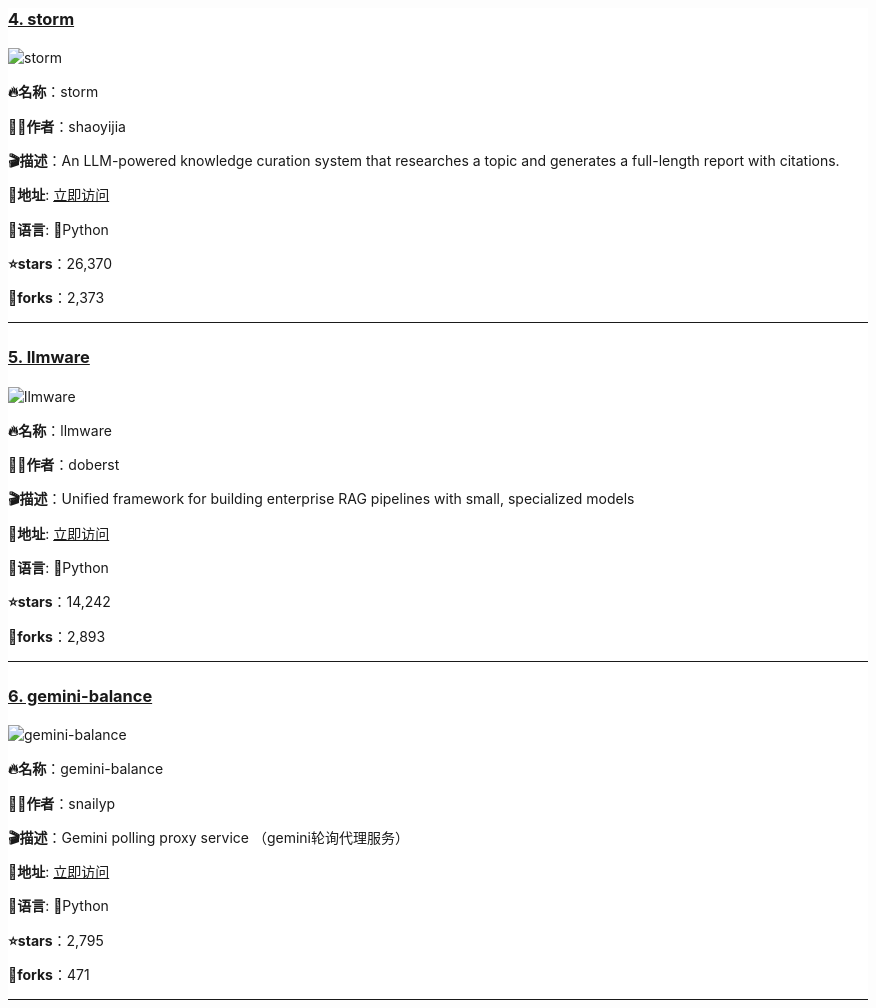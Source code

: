 ### [4. storm](https://github.com//stanford-oval/storm) 

![storm](https://s0.wp.com/mshots/v1/https://github.com//stanford-oval/storm?w=600&h=450) 

**🔥名称**：storm 

**🧑‍💻作者**：shaoyijia 

**🎬描述**：An LLM-powered knowledge curation system that researches a topic and generates a full-length report with citations. 

**🔗地址**: [立即访问](https://github.com//stanford-oval/storm) 

**👀语言**: 🔺Python 

**⭐stars**：26,370 

**📍forks**：2,373 

--- 

### [5. llmware](https://github.com//llmware-ai/llmware) 

![llmware](https://s0.wp.com/mshots/v1/https://github.com//llmware-ai/llmware?w=600&h=450) 

**🔥名称**：llmware 

**🧑‍💻作者**：doberst 

**🎬描述**：Unified framework for building enterprise RAG pipelines with small, specialized models 

**🔗地址**: [立即访问](https://github.com//llmware-ai/llmware) 

**👀语言**: 🔺Python 

**⭐stars**：14,242 

**📍forks**：2,893 

--- 

### [6. gemini-balance](https://github.com//snailyp/gemini-balance) 

![gemini-balance](https://s0.wp.com/mshots/v1/https://github.com//snailyp/gemini-balance?w=600&h=450) 

**🔥名称**：gemini-balance 

**🧑‍💻作者**：snailyp 

**🎬描述**：Gemini polling proxy service （gemini轮询代理服务） 

**🔗地址**: [立即访问](https://github.com//snailyp/gemini-balance) 

**👀语言**: 🔺Python 

**⭐stars**：2,795 

**📍forks**：471 

--- 